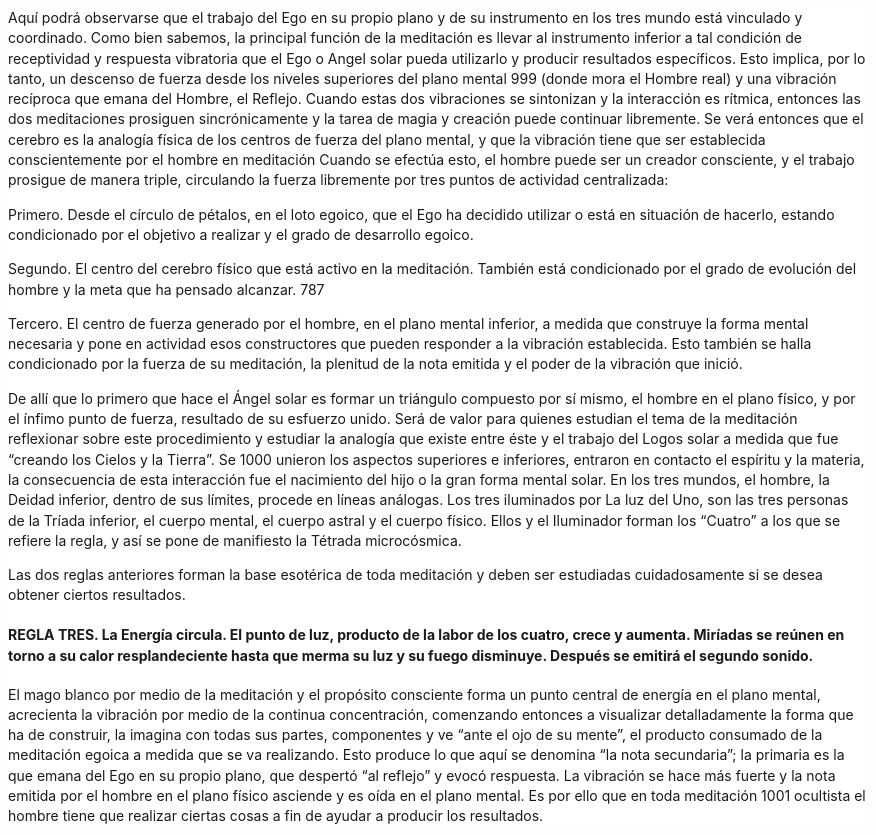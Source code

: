 Aquí podrá observarse que el trabajo del Ego en su propio plano y de su instrumento en los tres mundo está vinculado y coordinado. Como bien sabemos, la principal función de la meditación es llevar al instrumento inferior a tal condición de receptividad y respuesta vibratoria que el Ego o Angel solar pueda utilizarlo y producir resultados específicos. Esto implica, por lo tanto, un descenso de fuerza desde los niveles superiores del plano mental <Pin lang="en">999</Pin> (donde mora el Hombre real) y una vibración recíproca que emana del Hombre, el Reflejo. Cuando estas dos vibraciones se sintonizan y la interacción es rítmica, entonces las dos meditaciones prosiguen sincrónicamente y la tarea de magia y creación puede continuar libremente. Se verá entonces que el cerebro es la analogía física de los centros de fuerza del plano mental, y que la vibración tiene que ser establecida conscientemente por el hombre en meditación Cuando se efectúa esto, el hombre puede ser un creador consciente, y el trabajo prosigue de manera triple, circulando la fuerza libremente por tres puntos de actividad centralizada:

Primero. Desde el círculo de pétalos, en el loto egoico, que el Ego ha decidido utilizar o está en situación de hacerlo, estando condicionado por el objetivo a realizar y el grado de desarrollo egoico.

Segundo. El centro del cerebro físico que está activo en la meditación. También está condicionado por el grado de evolución del hombre y la meta que ha pensado alcanzar. <Pin lang="es">787</Pin>

Tercero. El centro de fuerza generado por el hombre, en el plano mental inferior, a medida que construye la forma mental necesaria y pone en actividad esos constructores que pueden responder a la vibración establecida. Esto también se halla condicionado por la fuerza de su meditación, la plenitud de la nota emitida y el poder de la vibración que inició.

De allí que lo primero que hace el Ángel solar es formar un triángulo compuesto por sí mismo, el hombre en el plano físico, y por el ínfimo punto de fuerza, resultado de su esfuerzo unido. Será de valor para quienes estudian el tema de la meditación reflexionar sobre este procedimiento y estudiar la analogía que existe entre éste y el trabajo del Logos solar a medida que fue “creando los Cielos y la Tierra”. Se <Pin lang="en">1000</Pin> unieron los aspectos superiores e inferiores, entraron en contacto el espíritu y la materia, la consecuencia de esta interacción fue el nacimiento del hijo o la gran forma mental solar. En los tres mundos, el hombre, la Deidad inferior, dentro de sus límites, procede en líneas análogas. Los tres iluminados por La luz del Uno, son las tres personas de la Tríada inferior, el cuerpo mental, el cuerpo astral y el cuerpo físico. Ellos y el Iluminador forman los “Cuatro” a los que se refiere la regla, y así se pone de manifiesto la Tétrada microcósmica.

Las dos reglas anteriores forman la base esotérica de toda meditación y deben ser estudiadas cuidadosamente si se desea obtener ciertos resultados.

#### REGLA TRES. La Energía circula. El punto de luz, producto de la labor de los cuatro, crece y aumenta. Miríadas se reúnen en torno a su calor resplandeciente hasta que merma su luz y su fuego disminuye. Después se emitirá el segundo sonido.

El mago blanco por medio de la meditación y el propósito consciente forma un punto central de energía en el plano mental, acrecienta la vibración por medio de la continua concentración, comenzando entonces a visualizar detalladamente la forma que ha de construir, la imagina con todas sus partes, componentes y ve “ante el ojo de su mente”, el producto consumado de la meditación egoica a medida que se va realizando. Esto produce lo que aquí se denomina “la nota secundaria”; la primaria es la que emana del Ego en su propio plano, que despertó “al reflejo” y evocó respuesta. La vibración se hace más fuerte y la nota emitida por el hombre en el plano físico asciende y es oída en el plano mental. Es por ello que en toda meditación <Pin lang="en">1001</Pin> ocultista el hombre tiene que realizar ciertas cosas a fin de ayudar a producir los resultados.
